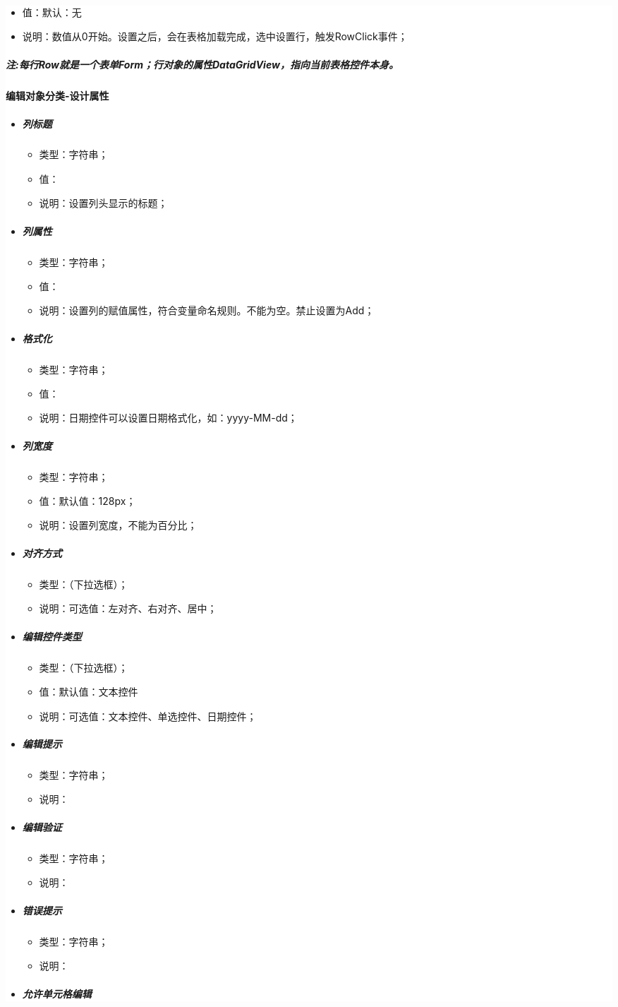   * 值：默认：无

  * 说明：数值从0开始。设置之后，会在表格加载完成，选中设置行，触发RowClick事件；

##### 注:每行Row就是一个表单Form；行对象的属性DataGridView，指向当前表格控件本身。

#### 编辑对象分类-设计属性

* ##### 列标题

  * 类型：字符串；

  * 值：

  * 说明：设置列头显示的标题；
* ##### 列属性

  * 类型：字符串；

  * 值：

  * 说明：设置列的赋值属性，符合变量命名规则。不能为空。禁止设置为Add；
* ##### 格式化

  * 类型：字符串；

  * 值：

  * 说明：日期控件可以设置日期格式化，如：yyyy-MM-dd；
* ##### 列宽度

  * 类型：字符串；

  * 值：默认值：128px；

  * 说明：设置列宽度，不能为百分比；
* ##### 对齐方式

  * 类型：（下拉选框）；

  * 说明：可选值：左对齐、右对齐、居中；
* ##### 编辑控件类型

  * 类型：（下拉选框）；

  * 值：默认值：文本控件

  * 说明：可选值：文本控件、单选控件、日期控件；
* ##### 编辑提示

  * 类型：字符串；

  * 说明：
* ##### 编辑验证

  * 类型：字符串；

  * 说明：
* ##### 错误提示

  * 类型：字符串；

  * 说明：
* ##### 允许单元格编辑
